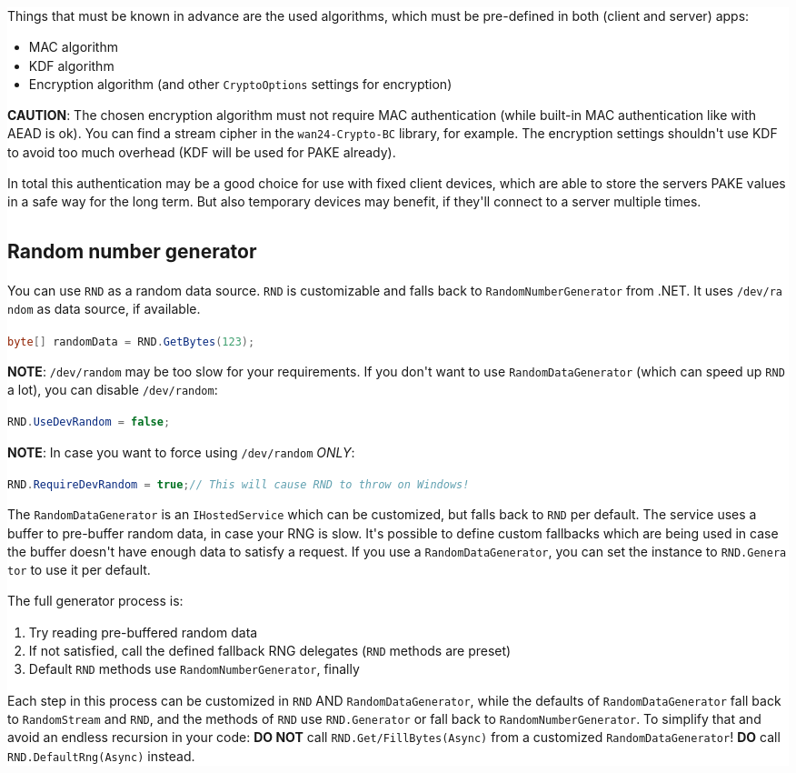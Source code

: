 Things that must be known in advance are the used algorithms, which must be 
pre-defined in both (client and server) apps:

- MAC algorithm
- KDF algorithm
- Encryption algorithm (and other `CryptoOptions` settings for encryption)

**CAUTION**: The chosen encryption algorithm must not require MAC 
authentication (while built-in MAC authentication like with AEAD is ok). You 
can find a stream cipher in the `wan24-Crypto-BC` library, for example. The 
encryption settings shouldn't use KDF to avoid too much overhead (KDF will be 
used for PAKE already).

In total this authentication may be a good choice for use with fixed client 
devices, which are able to store the servers PAKE values in a safe way for the 
long term. But also temporary devices may benefit, if they'll connect to a 
server multiple times.

## Random number generator

You can use `RND` as a random data source. `RND` is customizable and falls 
back to `RandomNumberGenerator` from .NET. It uses `/dev/random` as data 
source, if available.

```cs
byte[] randomData = RND.GetBytes(123);
```

**NOTE**: `/dev/random` may be too slow for your requirements. If you don't 
want to use `RandomDataGenerator` (which can speed up `RND` a lot), you can 
disable `/dev/random`:

```cs
RND.UseDevRandom = false;
```

**NOTE**: In case you want to force using `/dev/random` _ONLY_:

```cs
RND.RequireDevRandom = true;// This will cause RND to throw on Windows!
```

The `RandomDataGenerator` is an `IHostedService` which can be customized, but 
falls back to `RND` per default. The service uses a buffer to pre-buffer 
random data, in case your RNG is slow. It's possible to define custom 
fallbacks which are being used in case the buffer doesn't have enough data to 
satisfy a request. If you use a `RandomDataGenerator`, you can set the 
instance to `RND.Generator` to use it per default.

The full generator process is:

1. Try reading pre-buffered random data
2. If not satisfied, call the defined fallback RNG delegates (`RND` methods 
are preset)
3. Default `RND` methods use `RandomNumberGenerator`, finally

Each step in this process can be customized in `RND` AND 
`RandomDataGenerator`, while the defaults of `RandomDataGenerator` fall back 
to `RandomStream` and `RND`, and the methods of `RND` use `RND.Generator` or 
fall back to `RandomNumberGenerator`. To simplify that and avoid an endless 
recursion in your code: **DO NOT** call `RND.Get/FillBytes(Async)` from a 
customized `RandomDataGenerator`! **DO** call `RND.DefaultRng(Async)` instead.
